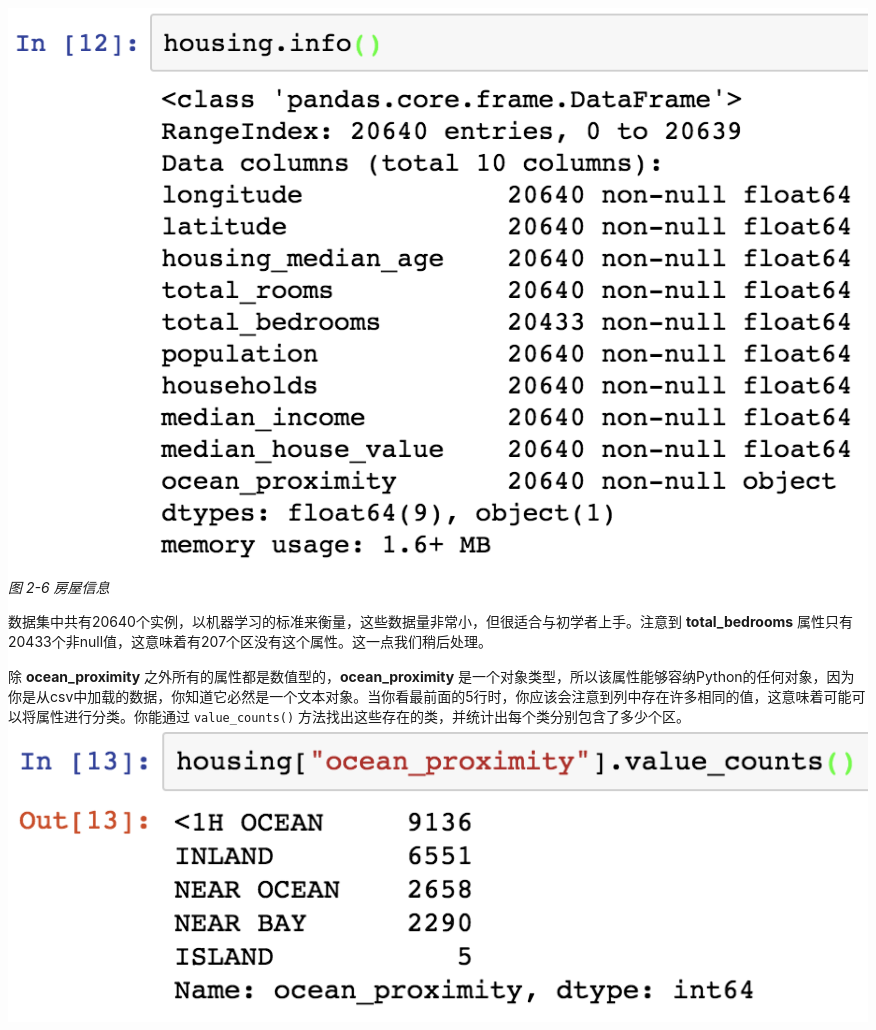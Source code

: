 ![figure 2-6](./asset/figure2_6.png)
*图 2-6 房屋信息*

数据集中共有20640个实例，以机器学习的标准来衡量，这些数据量非常小，但很适合与初学者上手。注意到 **total_bedrooms** 属性只有20433个非null值，这意味着有207个区没有这个属性。这一点我们稍后处理。

除 **ocean_proximity** 之外所有的属性都是数值型的，**ocean_proximity** 是一个对象类型，所以该属性能够容纳Python的任何对象，因为你是从csv中加载的数据，你知道它必然是一个文本对象。当你看最前面的5行时，你应该会注意到列中存在许多相同的值，这意味着可能可以将属性进行分类。你能通过 `value_counts()` 方法找出这些存在的类，并统计出每个类分别包含了多少个区。
![value_counts](./asset/20180128100007.png)

